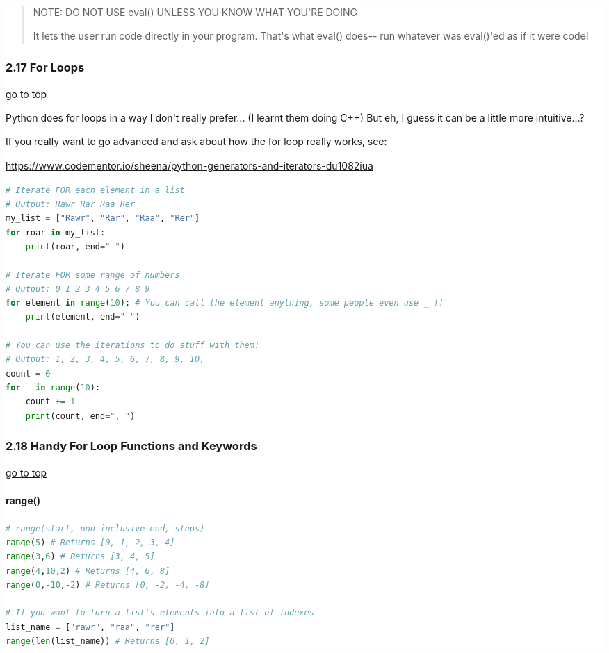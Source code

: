 

> NOTE: DO NOT USE eval() UNLESS YOU KNOW WHAT YOU'RE DOING
>
> It lets the user run code directly in your program. That's what eval() does-- run whatever was eval()'ed as if it were code!



### 2.17 For Loops <a name="2.17"></a>

[go to top](#top)

Python does for loops in a way I don't really prefer... (I learnt them doing C++) But eh, I guess it can be a little more intuitive...?

If you really want to go advanced and ask about how the for loop really works, see:

https://www.codementor.io/sheena/python-generators-and-iterators-du1082iua

```python
# Iterate FOR each element in a list
# Output: Rawr Rar Raa Rer
my_list = ["Rawr", "Rar", "Raa", "Rer"]
for roar in my_list:
    print(roar, end=" ")

# Iterate FOR some range of numbers
# Output: 0 1 2 3 4 5 6 7 8 9
for element in range(10): # You can call the element anything, some people even use _ !!
    print(element, end=" ")
    
# You can use the iterations to do stuff with them!
# Output: 1, 2, 3, 4, 5, 6, 7, 8, 9, 10,
count = 0
for _ in range(10):
    count += 1
    print(count, end=", ")
```



### 2.18 Handy For Loop Functions and Keywords <a name="2.18"></a>

[go to top](#top)

#### **range()**

```python
# range(start, non-inclusive end, steps)
range(5) # Returns [0, 1, 2, 3, 4]
range(3,6) # Returns [3, 4, 5]
range(4,10,2) # Returns [4, 6, 8]
range(0,-10,-2) # Returns [0, -2, -4, -8]

# If you want to turn a list's elements into a list of indexes
list_name = ["rawr", "raa", "rer"]
range(len(list_name)) # Returns [0, 1, 2]
```
